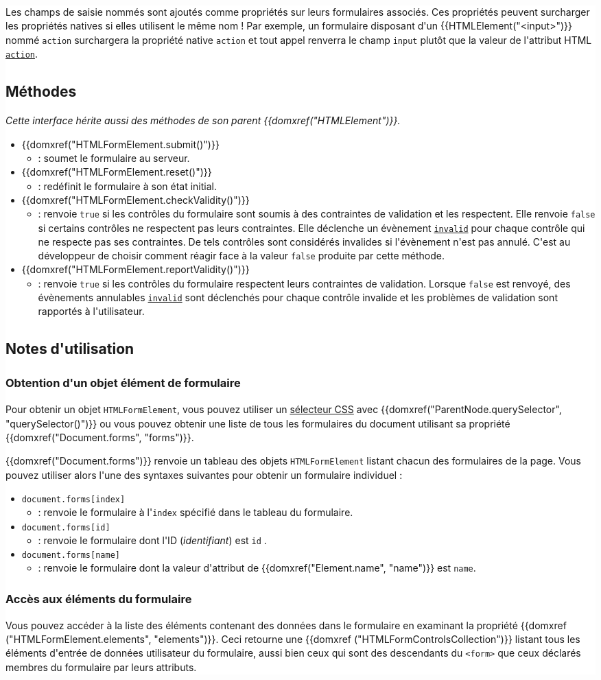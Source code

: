 Les champs de saisie nommés sont ajoutés comme propriétés sur leurs formulaires associés. Ces propriétés peuvent surcharger les propriétés natives si elles utilisent le même nom ! Par exemple, un formulaire disposant d'un {{HTMLElement("&lt;input&gt;")}} nommé `action` surchargera la propriété native `action` et tout appel renverra le champ `input` plutôt que la valeur de l'attribut HTML [`action`](/fr/docs/Web/HTML/Element/form#action).

## Méthodes

_Cette interface hérite aussi des méthodes de son parent {{domxref("HTMLElement")}}._

- {{domxref("HTMLFormElement.submit()")}}
  - : soumet le formulaire au serveur.
- {{domxref("HTMLFormElement.reset()")}}
  - : redéfinit le formulaire à son état initial.
- {{domxref("HTMLFormElement.checkValidity()")}}
  - : renvoie `true` si les contrôles du formulaire sont soumis à des contraintes de validation et les respectent. Elle renvoie `false` si certains contrôles ne respectent pas leurs contraintes. Elle déclenche un évènement [`invalid`](/fr/docs/Web/API/HTMLInputElement/invalid_event) pour chaque contrôle qui ne respecte pas ses contraintes. De tels contrôles sont considérés invalides si l'évènement n'est pas annulé. C'est au développeur de choisir comment réagir face à la valeur `false` produite par cette méthode.
- {{domxref("HTMLFormElement.reportValidity()")}}
  - : renvoie `true` si les contrôles du formulaire respectent leurs contraintes de validation. Lorsque `false` est renvoyé, des évènements annulables [`invalid`](/fr/docs/Web/API/HTMLInputElement/invalid_event) sont déclenchés pour chaque contrôle invalide et les problèmes de validation sont rapportés à l'utilisateur.

## Notes d'utilisation

### Obtention d'un objet élément de formulaire

Pour obtenir un objet `HTMLFormElement`, vous pouvez utiliser un [sélecteur CSS](/fr/docs/Web/CSS/Sélecteurs_CSS) avec {{domxref("ParentNode.querySelector", "querySelector()")}} ou vous pouvez obtenir une liste de tous les formulaires du document utilisant sa propriété {{domxref("Document.forms", "forms")}}.

{{domxref("Document.forms")}} renvoie un tableau des objets `HTMLFormElement` listant chacun des formulaires de la page. Vous pouvez utiliser alors l'une des syntaxes suivantes pour obtenir un formulaire individuel :

- `document.forms[index]`
  - : renvoie le formulaire à l'`index` spécifié dans le tableau du formulaire.
- `document.forms[id]`
  - : renvoie le formulaire dont l'ID (_identifiant_) est `id` .
- `document.forms[name]`
  - : renvoie le formulaire dont la valeur d'attribut de {{domxref("Element.name", "name")}} est `name`.

### Accès aux éléments du formulaire

Vous pouvez accéder à la liste des éléments contenant des données dans le formulaire en examinant la propriété {{domxref ("HTMLFormElement.elements", "elements")}}. Ceci retourne une {{domxref ("HTMLFormControlsCollection")}} listant tous les éléments d'entrée de données utilisateur du formulaire, aussi bien ceux qui sont des descendants du `<form>` que ceux déclarés membres du formulaire par leurs attributs.
